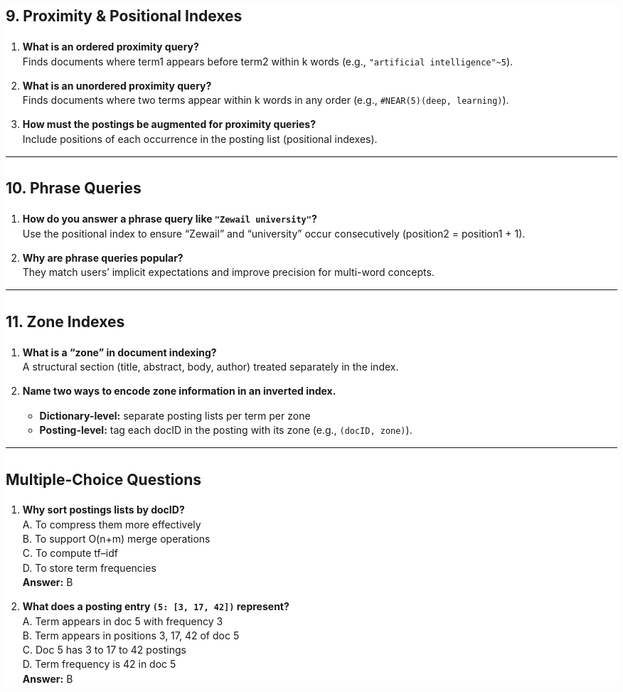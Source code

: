 ## 9. Proximity & Positional Indexes

1. **What is an ordered proximity query?**  
   Finds documents where term1 appears before term2 within k words (e.g., `"artificial intelligence"~5`).

2. **What is an unordered proximity query?**  
   Finds documents where two terms appear within k words in any order (e.g., `#NEAR(5)(deep, learning)`).

3. **How must the postings be augmented for proximity queries?**  
   Include positions of each occurrence in the posting list (positional indexes).

---

## 10. Phrase Queries

1. **How do you answer a phrase query like `"Zewail university"`?**  
   Use the positional index to ensure “Zewail” and “university” occur consecutively (position2 = position1 + 1).

2. **Why are phrase queries popular?**  
   They match users’ implicit expectations and improve precision for multi-word concepts.

---

## 11. Zone Indexes

1. **What is a “zone” in document indexing?**  
   A structural section (title, abstract, body, author) treated separately in the index.

2. **Name two ways to encode zone information in an inverted index.**  
   - **Dictionary-level:** separate posting lists per term per zone  
   - **Posting-level:** tag each docID in the posting with its zone (e.g., `(docID, zone)`).

---

## Multiple-Choice Questions

1. **Why sort postings lists by docID?**  
   A. To compress them more effectively  
   B. To support O(n+m) merge operations  
   C. To compute tf–idf  
   D. To store term frequencies  
   **Answer:** B

2. **What does a posting entry `(5: [3, 17, 42])` represent?**  
   A. Term appears in doc 5 with frequency 3  
   B. Term appears in positions 3, 17, 42 of doc 5  
   C. Doc 5 has 3 to 17 to 42 postings  
   D. Term frequency is 42 in doc 5  
   **Answer:** B
